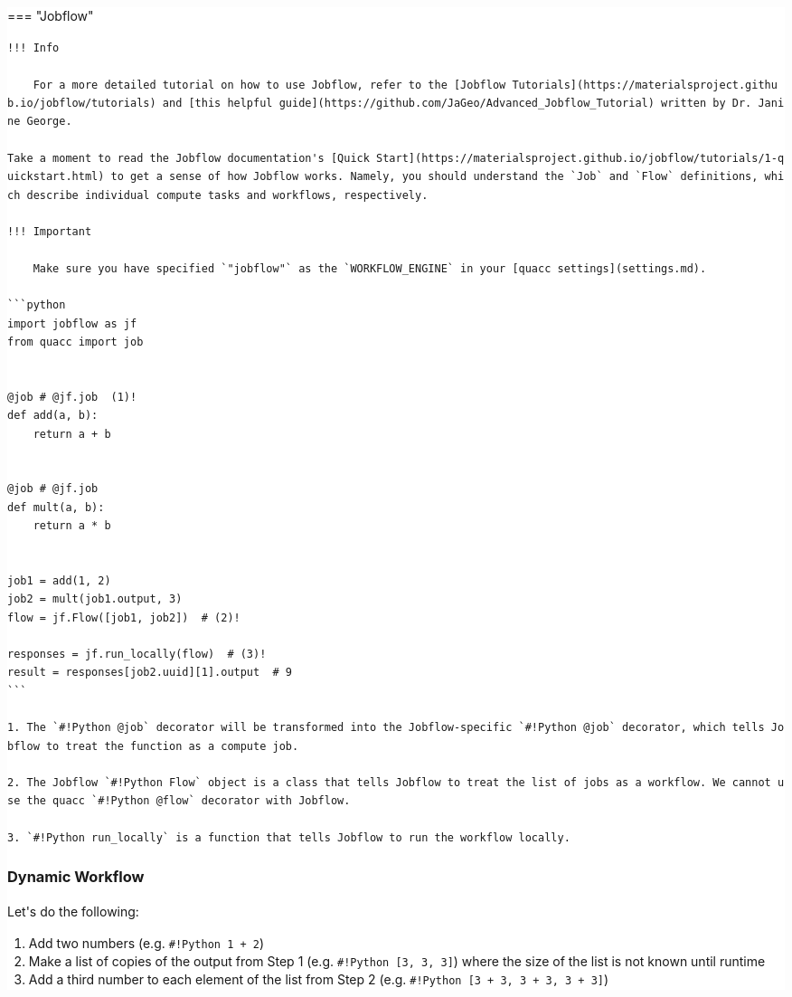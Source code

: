 === "Jobflow"

    !!! Info

        For a more detailed tutorial on how to use Jobflow, refer to the [Jobflow Tutorials](https://materialsproject.github.io/jobflow/tutorials) and [this helpful guide](https://github.com/JaGeo/Advanced_Jobflow_Tutorial) written by Dr. Janine George.

    Take a moment to read the Jobflow documentation's [Quick Start](https://materialsproject.github.io/jobflow/tutorials/1-quickstart.html) to get a sense of how Jobflow works. Namely, you should understand the `Job` and `Flow` definitions, which describe individual compute tasks and workflows, respectively.

    !!! Important

        Make sure you have specified `"jobflow"` as the `WORKFLOW_ENGINE` in your [quacc settings](settings.md).

    ```python
    import jobflow as jf
    from quacc import job


    @job # @jf.job  (1)!
    def add(a, b):
        return a + b


    @job # @jf.job
    def mult(a, b):
        return a * b


    job1 = add(1, 2)
    job2 = mult(job1.output, 3)
    flow = jf.Flow([job1, job2])  # (2)!

    responses = jf.run_locally(flow)  # (3)!
    result = responses[job2.uuid][1].output  # 9
    ```

    1. The `#!Python @job` decorator will be transformed into the Jobflow-specific `#!Python @job` decorator, which tells Jobflow to treat the function as a compute job.

    2. The Jobflow `#!Python Flow` object is a class that tells Jobflow to treat the list of jobs as a workflow. We cannot use the quacc `#!Python @flow` decorator with Jobflow.

    3. `#!Python run_locally` is a function that tells Jobflow to run the workflow locally.

### Dynamic Workflow

Let's do the following:

1. Add two numbers (e.g. `#!Python 1 + 2`)
2. Make a list of copies of the output from Step 1 (e.g. `#!Python [3, 3, 3]`) where the size of the list is not known until runtime
3. Add a third number to each element of the list from Step 2 (e.g. `#!Python [3 + 3, 3 + 3, 3 + 3]`)
